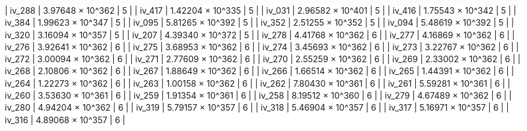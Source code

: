 | iv_288 | 3.97648 × 10^362 | 5 |
| iv_417 | 1.42204 × 10^335 | 5 |
| iv_031 | 2.96582 × 10^401 | 5 |
| iv_416 | 1.75543 × 10^342 | 5 |
| iv_384 | 1.99623 × 10^347 | 5 |
| iv_095 | 5.81265 × 10^392 | 5 |
| iv_352 | 2.51255 × 10^352 | 5 |
| iv_094 | 5.48619 × 10^392 | 5 |
| iv_320 | 3.16094 × 10^357 | 5 |
| iv_207 | 4.39340 × 10^372 | 5 |
| iv_278 | 4.41768 × 10^362 | 6 |
| iv_277 | 4.16869 × 10^362 | 6 |
| iv_276 | 3.92641 × 10^362 | 6 |
| iv_275 | 3.68953 × 10^362 | 6 |
| iv_274 | 3.45693 × 10^362 | 6 |
| iv_273 | 3.22767 × 10^362 | 6 |
| iv_272 | 3.00094 × 10^362 | 6 |
| iv_271 | 2.77609 × 10^362 | 6 |
| iv_270 | 2.55259 × 10^362 | 6 |
| iv_269 | 2.33002 × 10^362 | 6 |
| iv_268 | 2.10806 × 10^362 | 6 |
| iv_267 | 1.88649 × 10^362 | 6 |
| iv_266 | 1.66514 × 10^362 | 6 |
| iv_265 | 1.44391 × 10^362 | 6 |
| iv_264 | 1.22273 × 10^362 | 6 |
| iv_263 | 1.00158 × 10^362 | 6 |
| iv_262 | 7.80430 × 10^361 | 6 |
| iv_261 | 5.59281 × 10^361 | 6 |
| iv_260 | 3.53630 × 10^361 | 6 |
| iv_259 | 1.91354 × 10^361 | 6 |
| iv_258 | 8.19512 × 10^360 | 6 |
| iv_279 | 4.67489 × 10^362 | 6 |
| iv_280 | 4.94204 × 10^362 | 6 |
| iv_319 | 5.79157 × 10^357 | 6 |
| iv_318 | 5.46904 × 10^357 | 6 |
| iv_317 | 5.16971 × 10^357 | 6 |
| iv_316 | 4.89068 × 10^357 | 6 |